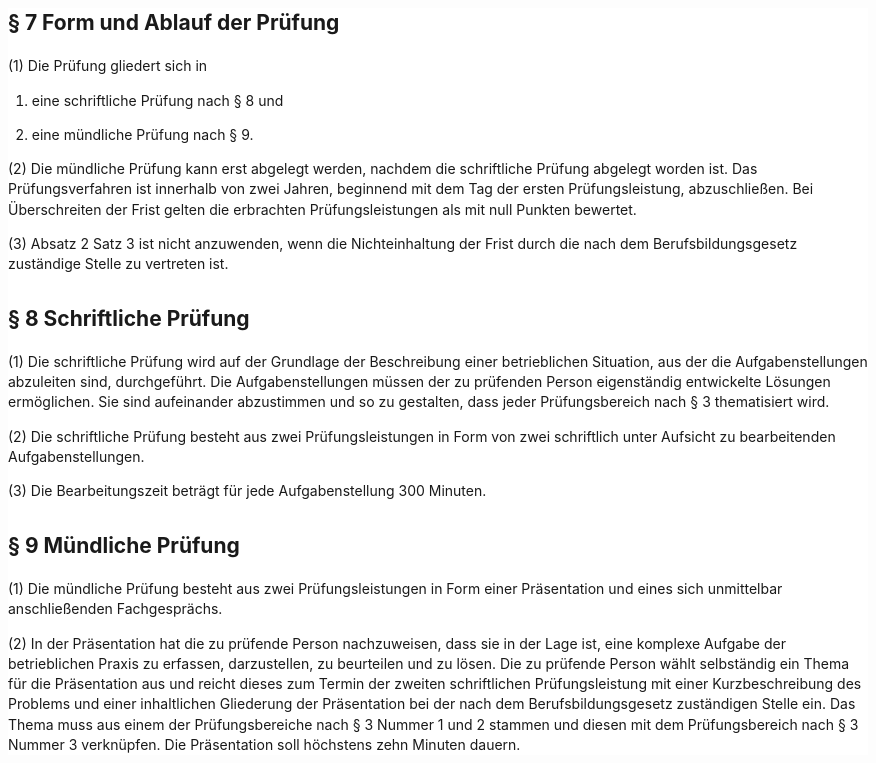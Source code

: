 


## § 7 Form und Ablauf der Prüfung

(1) Die Prüfung gliedert sich in

1.  eine schriftliche Prüfung nach § 8 und


2.  eine mündliche Prüfung nach § 9.




(2) Die mündliche Prüfung kann erst abgelegt werden, nachdem die
schriftliche Prüfung abgelegt worden ist. Das Prüfungsverfahren ist
innerhalb von zwei Jahren, beginnend mit dem Tag der ersten
Prüfungsleistung, abzuschließen. Bei Überschreiten der Frist gelten
die erbrachten Prüfungsleistungen als mit null Punkten bewertet.

(3) Absatz 2 Satz 3 ist nicht anzuwenden, wenn die Nichteinhaltung der
Frist durch die nach dem Berufsbildungsgesetz zuständige Stelle zu
vertreten ist.


## § 8 Schriftliche Prüfung

(1) Die schriftliche Prüfung wird auf der Grundlage der Beschreibung
einer betrieblichen Situation, aus der die Aufgabenstellungen
abzuleiten sind, durchgeführt. Die Aufgabenstellungen müssen der zu
prüfenden Person eigenständig entwickelte Lösungen ermöglichen. Sie
sind aufeinander abzustimmen und so zu gestalten, dass jeder
Prüfungsbereich nach § 3 thematisiert wird.

(2) Die schriftliche Prüfung besteht aus zwei Prüfungsleistungen in
Form von zwei schriftlich unter Aufsicht zu bearbeitenden
Aufgabenstellungen.

(3) Die Bearbeitungszeit beträgt für jede Aufgabenstellung 300
Minuten.


## § 9 Mündliche Prüfung

(1) Die mündliche Prüfung besteht aus zwei Prüfungsleistungen in Form
einer Präsentation und eines sich unmittelbar anschließenden
Fachgesprächs.

(2) In der Präsentation hat die zu prüfende Person nachzuweisen, dass
sie in der Lage ist, eine komplexe Aufgabe der betrieblichen Praxis zu
erfassen, darzustellen, zu beurteilen und zu lösen. Die zu prüfende
Person wählt selbständig ein Thema für die Präsentation aus und reicht
dieses zum Termin der zweiten schriftlichen Prüfungsleistung mit einer
Kurzbeschreibung des Problems und einer inhaltlichen Gliederung der
Präsentation bei der nach dem Berufsbildungsgesetz zuständigen Stelle
ein. Das Thema muss aus einem der Prüfungsbereiche nach § 3 Nummer 1
und 2 stammen und diesen mit dem Prüfungsbereich nach § 3 Nummer 3
verknüpfen. Die Präsentation soll höchstens zehn Minuten dauern.
